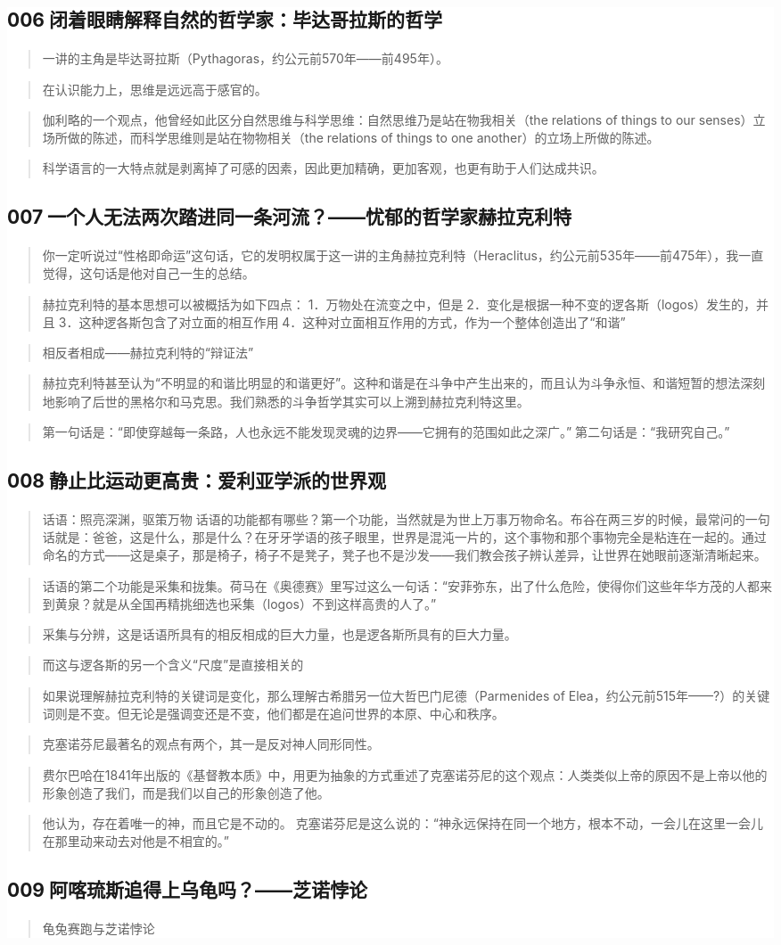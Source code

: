 
##  006 闭着眼睛解释自然的哲学家：毕达哥拉斯的哲学

> 一讲的主角是毕达哥拉斯（Pythagoras，约公元前570年——前495年）。

> 在认识能力上，思维是远远高于感官的。

> 伽利略的一个观点，他曾经如此区分自然思维与科学思维：自然思维乃是站在物我相关（the relations of things to our senses）立场所做的陈述，而科学思维则是站在物物相关（the relations of things to one another）的立场上所做的陈述。

> 科学语言的一大特点就是剥离掉了可感的因素，因此更加精确，更加客观，也更有助于人们达成共识。


##  007 一个人无法两次踏进同一条河流？——忧郁的哲学家赫拉克利特

> 你一定听说过“性格即命运”这句话，它的发明权属于这一讲的主角赫拉克利特（Heraclitus，约公元前535年——前475年），我一直觉得，这句话是他对自己一生的总结。

> 赫拉克利特的基本思想可以被概括为如下四点：
1．万物处在流变之中，但是
2．变化是根据一种不变的逻各斯（logos）发生的，并且
3．这种逻各斯包含了对立面的相互作用
4．这种对立面相互作用的方式，作为一个整体创造出了“和谐”

> 相反者相成——赫拉克利特的“辩证法”

> 赫拉克利特甚至认为“不明显的和谐比明显的和谐更好”。这种和谐是在斗争中产生出来的，而且认为斗争永恒、和谐短暂的想法深刻地影响了后世的黑格尔和马克思。我们熟悉的斗争哲学其实可以上溯到赫拉克利特这里。

> 第一句话是：“即使穿越每一条路，人也永远不能发现灵魂的边界——它拥有的范围如此之深广。”
第二句话是：“我研究自己。”


##  008 静止比运动更高贵：爱利亚学派的世界观

> 话语：照亮深渊，驱策万物
话语的功能都有哪些？第一个功能，当然就是为世上万事万物命名。布谷在两三岁的时候，最常问的一句话就是：爸爸，这是什么，那是什么？在牙牙学语的孩子眼里，世界是混沌一片的，这个事物和那个事物完全是粘连在一起的。通过命名的方式——这是桌子，那是椅子，椅子不是凳子，凳子也不是沙发——我们教会孩子辨认差异，让世界在她眼前逐渐清晰起来。

> 话语的第二个功能是采集和拢集。荷马在《奥德赛》里写过这么一句话：“安菲弥东，出了什么危险，使得你们这些年华方茂的人都来到黄泉？就是从全国再精挑细选也采集（logos）不到这样高贵的人了。”

> 采集与分辨，这是话语所具有的相反相成的巨大力量，也是逻各斯所具有的巨大力量。

> 而这与逻各斯的另一个含义“尺度”是直接相关的

> 如果说理解赫拉克利特的关键词是变化，那么理解古希腊另一位大哲巴门尼德（Parmenides of Elea，约公元前515年——?）的关键词则是不变。但无论是强调变还是不变，他们都是在追问世界的本原、中心和秩序。

> 克塞诺芬尼最著名的观点有两个，其一是反对神人同形同性。

> 费尔巴哈在1841年出版的《基督教本质》中，用更为抽象的方式重述了克塞诺芬尼的这个观点：人类类似上帝的原因不是上帝以他的形象创造了我们，而是我们以自己的形象创造了他。

> 他认为，存在着唯一的神，而且它是不动的。
克塞诺芬尼是这么说的：“神永远保持在同一个地方，根本不动，一会儿在这里一会儿在那里动来动去对他是不相宜的。”


##  009 阿喀琉斯追得上乌龟吗？——芝诺悖论

> 龟兔赛跑与芝诺悖论
